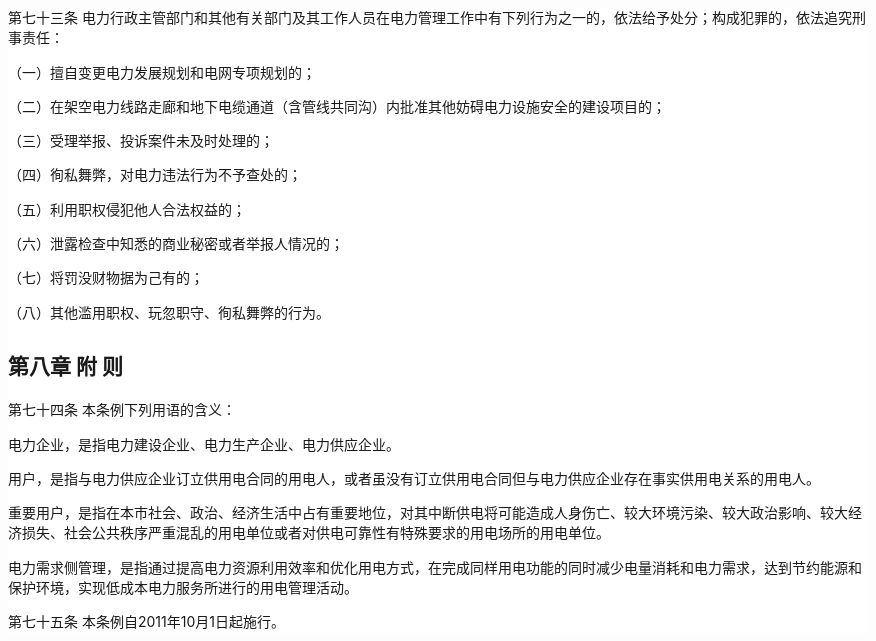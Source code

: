 第七十三条 电力行政主管部门和其他有关部门及其工作人员在电力管理工作中有下列行为之一的，依法给予处分；构成犯罪的，依法追究刑事责任：

（一）擅自变更电力发展规划和电网专项规划的；

（二）在架空电力线路走廊和地下电缆通道（含管线共同沟）内批准其他妨碍电力设施安全的建设项目的；

（三）受理举报、投诉案件未及时处理的；

（四）徇私舞弊，对电力违法行为不予查处的；

（五）利用职权侵犯他人合法权益的；

（六）泄露检查中知悉的商业秘密或者举报人情况的；

（七）将罚没财物据为己有的；

（八）其他滥用职权、玩忽职守、徇私舞弊的行为。

## 第八章  附 则

第七十四条 本条例下列用语的含义：

电力企业，是指电力建设企业、电力生产企业、电力供应企业。

用户，是指与电力供应企业订立供用电合同的用电人，或者虽没有订立供用电合同但与电力供应企业存在事实供用电关系的用电人。

重要用户，是指在本市社会、政治、经济生活中占有重要地位，对其中断供电将可能造成人身伤亡、较大环境污染、较大政治影响、较大经济损失、社会公共秩序严重混乱的用电单位或者对供电可靠性有特殊要求的用电场所的用电单位。

电力需求侧管理，是指通过提高电力资源利用效率和优化用电方式，在完成同样用电功能的同时减少电量消耗和电力需求，达到节约能源和保护环境，实现低成本电力服务所进行的用电管理活动。

第七十五条 本条例自2011年10月1日起施行。


